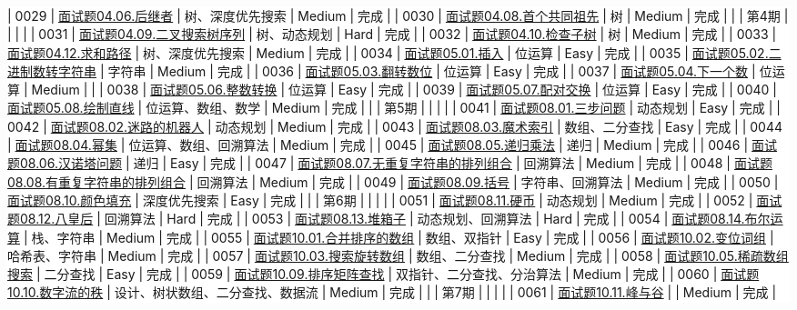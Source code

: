 | 0029 | [面试题04.06.后继者](https://leetcode.cn/problems/successor-lcci/)                         | 树、深度优先搜索                            | Medium | 完成   |
| 0030 | [面试题04.08.首个共同祖先](https://leetcode.cn/problems/first-common-ancestor-lcci/)          | 树                                   | Medium | 完成   |
|      | 第4期                                                                                  |                                     |        |      |
| 0031 | [面试题04.09.二叉搜索树序列](https://leetcode.cn/problems/bst-sequences-lcci/)                 | 树、动态规划                              | Hard   | 完成   |
| 0032 | [面试题04.10.检查子树](https://leetcode.cn/problems/check-subtree-lcci/)                    | 树                                   | Medium | 完成   |
| 0033 | [面试题04.12.求和路径](https://leetcode.cn/problems/paths-with-sum-lcci/)                   | 树、深度优先搜索                            | Medium | 完成   |
| 0034 | [面试题05.01.插入](https://leetcode.cn/problems/insert-into-bits-lcci/)                   | 位运算                                 | Easy   | 完成   |
| 0035 | [面试题05.02.二进制数转字符串](https://leetcode.cn/problems/bianry-number-to-string-lcci/)      | 字符串                                 | Medium | 完成   |
| 0036 | [面试题05.03.翻转数位](https://leetcode.cn/problems/reverse-bits-lcci/)                     | 位运算                                 | Easy   | 完成   |
| 0037 | [面试题05.04.下一个数](https://leetcode.cn/problems/closed-number-lcci/)                    | 位运算                                 | Medium |      |
| 0038 | [面试题05.06.整数转换](https://leetcode.cn/problems/convert-integer-lcci/)                  | 位运算                                 | Easy   | 完成   |
| 0039 | [面试题05.07.配对交换](https://leetcode.cn/problems/exchange-lcci/)                         | 位运算                                 | Easy   | 完成   |
| 0040 | [面试题05.08.绘制直线](https://leetcode.cn/problems/draw-line-lcci/)                        | 位运算、数组、数学                           | Medium | 完成   |
|      | 第5期                                                                                  |                                     |        |      |
| 0041 | [面试题08.01.三步问题](https://leetcode.cn/problems/three-steps-problem-lcci/)              | 动态规划                                | Easy   | 完成   |
| 0042 | [面试题08.02.迷路的机器人](https://leetcode.cn/problems/robot-in-a-grid-lcci/)                | 动态规划                                | Medium | 完成   |
| 0043 | [面试题08.03.魔术索引](https://leetcode.cn/problems/magic-index-lcci/)                      | 数组、二分查找                             | Easy   | 完成   |
| 0044 | [面试题08.04.幂集](https://leetcode.cn/problems/power-set-lcci/)                          | 位运算、数组、回溯算法                         | Medium | 完成   |
| 0045 | [面试题08.05.递归乘法](https://leetcode.cn/problems/recursive-mulitply-lcci/)               | 递归                                  | Medium | 完成   |
| 0046 | [面试题08.06.汉诺塔问题](https://leetcode.cn/problems/hanota-lcci/)                          | 递归                                  | Easy   | 完成   |
| 0047 | [面试题08.07.无重复字符串的排列组合](https://leetcode.cn/problems/permutation-i-lcci/)             | 回溯算法                                | Medium | 完成   |
| 0048 | [面试题08.08.有重复字符串的排列组合](https://leetcode.cn/problems/permutation-ii-lcci/)            | 回溯算法                                | Medium | 完成   |
| 0049 | [面试题08.09.括号](https://leetcode.cn/problems/bracket-lcci/)                            | 字符串、回溯算法                            | Medium | 完成   |
| 0050 | [面试题08.10.颜色填充](https://leetcode.cn/problems/color-fill-lcci/)                       | 深度优先搜索                              | Easy   | 完成   |
|      | 第6期                                                                                  |                                     |        |      |
| 0051 | [面试题08.11.硬币](https://leetcode.cn/problems/coin-lcci/)                               | 动态规划                                | Medium | 完成   |
| 0052 | [面试题08.12.八皇后](https://leetcode.cn/problems/eight-queens-lcci/)                      | 回溯算法                                | Hard   | 完成   |
| 0053 | [面试题08.13.堆箱子](https://leetcode.cn/problems/pile-box-lcci/)                          | 动态规划、回溯算法                           | Hard   | 完成   |
| 0054 | [面试题08.14.布尔运算](https://leetcode.cn/problems/boolean-evaluation-lcci/)               | 栈、字符串                               | Medium | 完成   |
| 0055 | [面试题10.01.合并排序的数组](https://leetcode.cn/problems/sorted-merge-lcci/)                  | 数组、双指针                              | Easy   | 完成   |
| 0056 | [面试题10.02.变位词组](https://leetcode.cn/problems/group-anagrams-lcci/)                   | 哈希表、字符串                             | Medium | 完成   |
| 0057 | [面试题10.03.搜索旋转数组](https://leetcode.cn/problems/search-rotate-array-lcci/)            | 数组、二分查找                             | Medium | 完成   |
| 0058 | [面试题10.05.稀疏数组搜索](https://leetcode.cn/problems/sparse-array-search-lcci/)            | 二分查找                                | Easy   | 完成   |
| 0059 | [面试题10.09.排序矩阵查找](https://leetcode.cn/problems/sorted-matrix-search-lcci/)           | 双指针、二分查找、分治算法                       | Medium | 完成   |
| 0060 | [面试题10.10.数字流的秩](https://leetcode.cn/problems/rank-from-stream-lcci/)                | 设计、树状数组、二分查找、数据流                    | Medium | 完成   |
|      | 第7期                                                                                  |                                     |        |      |
| 0061 | [面试题10.11.峰与谷](https://leetcode.cn/problems/peaks-and-valleys-lcci/)                 |                                     | Medium | 完成   |